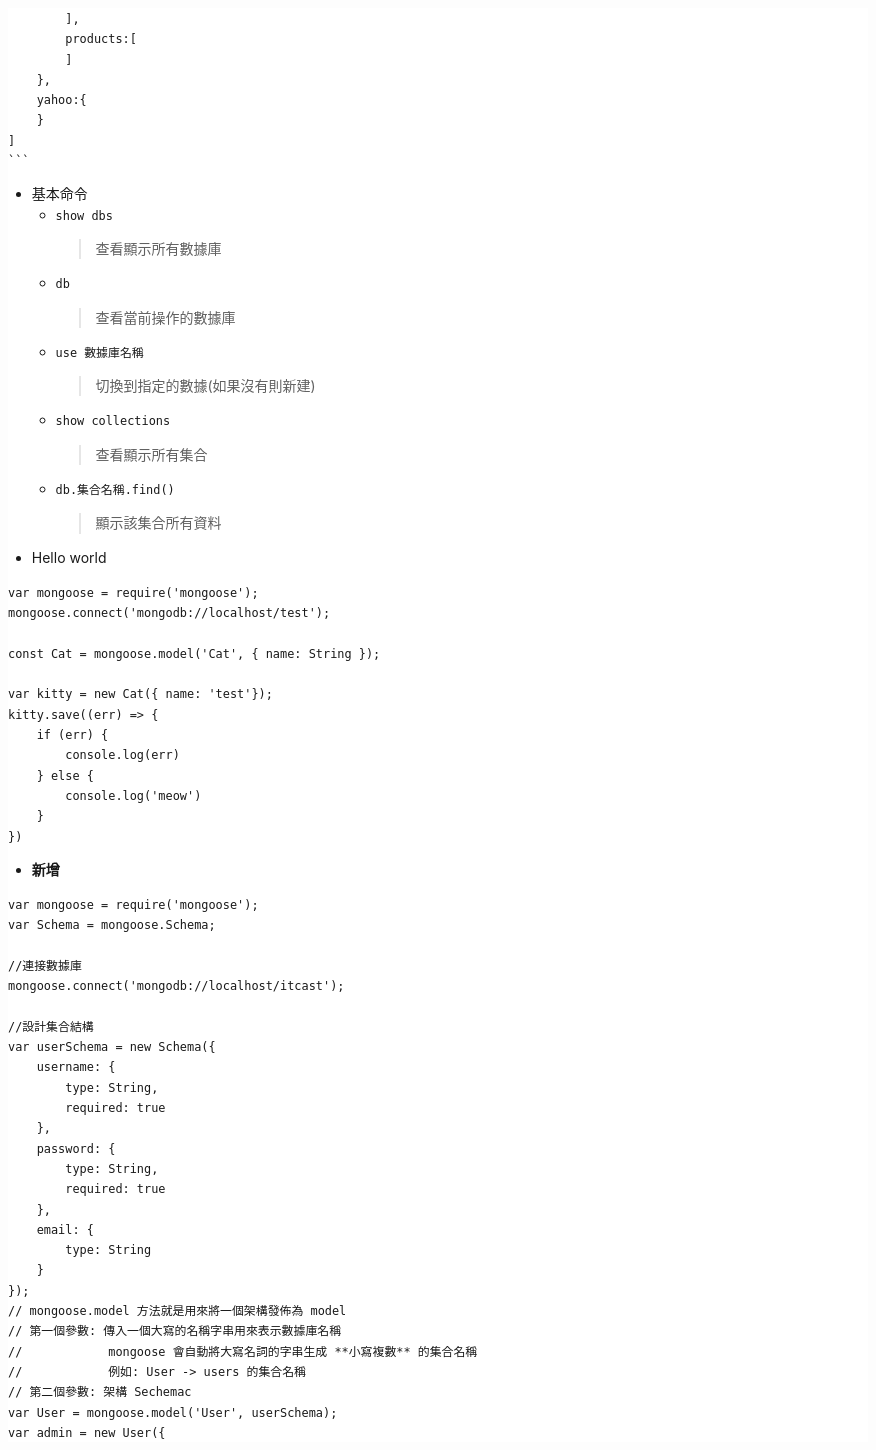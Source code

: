            ],
            products:[
            ]
        },
        yahoo:{
        }
    ]
    ```
- 基本命令    
    - `show dbs`
        > 查看顯示所有數據庫
    - `db`
        > 查看當前操作的數據庫
    - `use 數據庫名稱`
        > 切換到指定的數據(如果沒有則新建)
    - `show collections`
        > 查看顯示所有集合
    - `db.集合名稱.find()`
        > 顯示該集合所有資料    
- Hello world
``` javascript=
var mongoose = require('mongoose');
mongoose.connect('mongodb://localhost/test');

const Cat = mongoose.model('Cat', { name: String });

var kitty = new Cat({ name: 'test'});
kitty.save((err) => {
    if (err) {
        console.log(err)
    } else {
        console.log('meow')
    }
})
```

- **新增**
``` javascript=
var mongoose = require('mongoose');
var Schema = mongoose.Schema;

//連接數據庫
mongoose.connect('mongodb://localhost/itcast');

//設計集合結構
var userSchema = new Schema({
    username: {
        type: String,
        required: true
    },
    password: {
        type: String,
        required: true
    },
    email: {
        type: String
    }
});
// mongoose.model 方法就是用來將一個架構發佈為 model
// 第一個參數: 傳入一個大寫的名稱字串用來表示數據庫名稱
//            mongoose 會自動將大寫名詞的字串生成 **小寫複數** 的集合名稱
//            例如: User -> users 的集合名稱
// 第二個參數: 架構 Sechemac
var User = mongoose.model('User', userSchema);
var admin = new User({
```